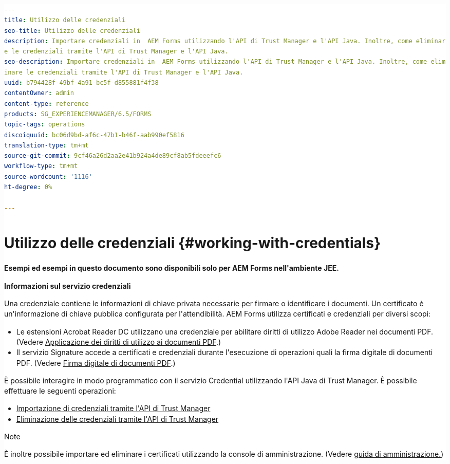 ```yaml
---
title: Utilizzo delle credenziali
seo-title: Utilizzo delle credenziali
description: Importare credenziali in  AEM Forms utilizzando l'API di Trust Manager e l'API Java. Inoltre, come eliminare le credenziali tramite l'API di Trust Manager e l'API Java.
seo-description: Importare credenziali in  AEM Forms utilizzando l'API di Trust Manager e l'API Java. Inoltre, come eliminare le credenziali tramite l'API di Trust Manager e l'API Java.
uuid: b794428f-49bf-4a91-bc5f-d855881f4f38
contentOwner: admin
content-type: reference
products: SG_EXPERIENCEMANAGER/6.5/FORMS
topic-tags: operations
discoiquuid: bc06d9bd-af6c-47b1-b46f-aab990ef5816
translation-type: tm+mt
source-git-commit: 9cf46a26d2aa2e41b924a4de89cf8ab5fdeeefc6
workflow-type: tm+mt
source-wordcount: '1116'
ht-degree: 0%

---
```



# Utilizzo delle credenziali {#working-with-credentials}

**Esempi ed esempi in questo documento sono disponibili solo per  AEM Forms nell&#39;ambiente JEE.**

**Informazioni sul servizio credenziali**

Una credenziale contiene le informazioni di chiave privata necessarie per firmare o identificare i documenti. Un certificato è un&#39;informazione di chiave pubblica configurata per l&#39;attendibilità.  AEM Forms utilizza certificati e credenziali per diversi scopi:

* Le estensioni Acrobat Reader DC utilizzano una credenziale per abilitare  diritti di utilizzo Adobe Reader nei documenti PDF. (Vedere [Applicazione dei diritti di utilizzo ai documenti PDF](/help/forms/developing/assigning-usage-rights.md#applying-usage-rights-to-pdf-documents).)
* Il servizio Signature accede a certificati e credenziali durante l&#39;esecuzione di operazioni quali la firma digitale di documenti PDF. (Vedere [Firma digitale di documenti PDF](/help/forms/developing/digitally-signing-certifying-documents.md#digitally-signing-pdf-documents).)

È possibile interagire in modo programmatico con il servizio Credential utilizzando l&#39;API Java di Trust Manager. È possibile effettuare le seguenti operazioni:

* [Importazione di credenziali tramite l&#39;API di Trust Manager](credentials.md#importing-credentials-by-using-the-trust-manager-api)
* [Eliminazione delle credenziali tramite l&#39;API di Trust Manager](credentials.md#deleting-credentials-by-using-the-trust-manager-api)

>[!NOTE]
>
>È inoltre possibile importare ed eliminare i certificati utilizzando la console di amministrazione. (Vedere [guida di amministrazione.](https://www.adobe.com/go/learn_aemforms_admin_63))
